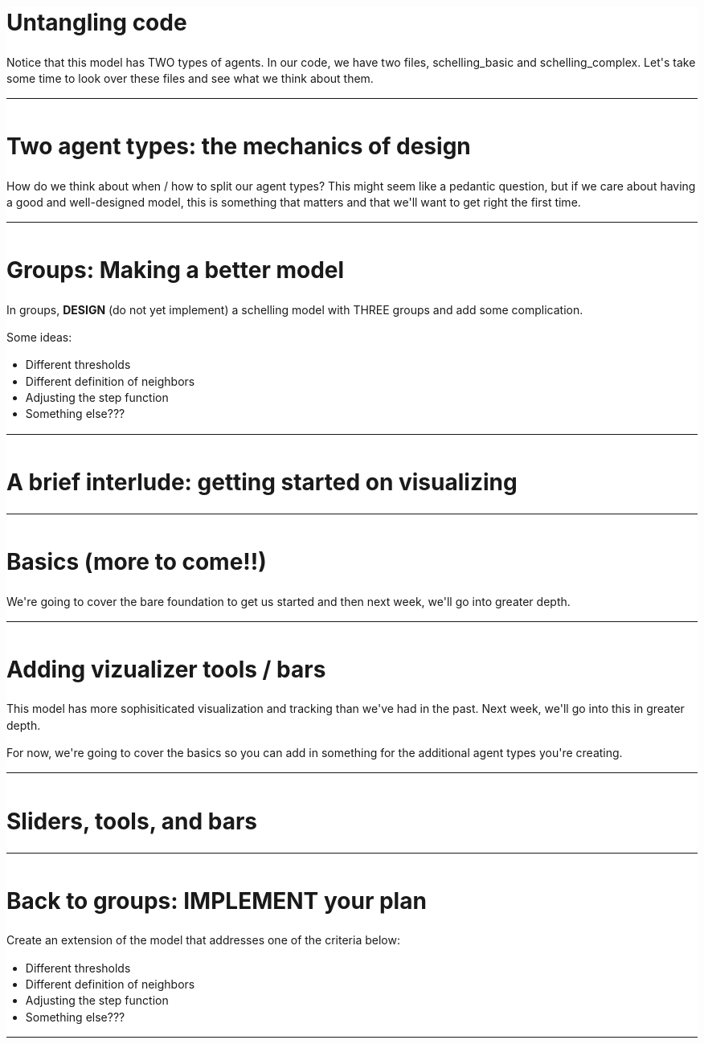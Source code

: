 
# Untangling code
Notice that this model has TWO types of agents. In our code, we have two files, schelling_basic and schelling_complex. Let's take some time to look over these files and see what we think about them. 

---
# Two agent types: the mechanics of design
How do we think about when / how to split our agent types? This might seem like a pedantic question, but if we care about having a good and well-designed model, this is something that matters and that we'll want to get right the first time. 

---
# Groups: Making a better model
In groups, **DESIGN** (do not yet implement) a schelling model with THREE groups  and add some complication. 

Some ideas:
* Different thresholds
* Different definition of neighbors
* Adjusting the step function
* Something else???

---
# A brief interlude: getting started on visualizing

---
# Basics (more to come!!)
We're going to cover the bare foundation to get us started and then next week, we'll go into greater depth. 

---

# Adding vizualizer tools / bars
This model has more sophisiticated visualization and tracking than we've had in the past. Next week, we'll go into this in greater depth. 

For now, we're going to cover the basics so you can add in something for the additional agent types you're creating. 

---

# Sliders, tools, and bars


---
# Back to groups: IMPLEMENT your plan
Create an extension of the model that addresses one of the criteria below:
* Different thresholds
* Different definition of neighbors
* Adjusting the step function
* Something else???

---